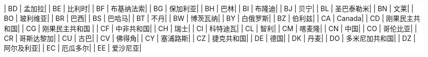 | BD | 孟加拉|
| BE | 比利时|
| BF | 布基纳法索|
| BG | 保加利亚|
| BH | 巴林|
| BI | 布隆迪|
| BJ | 贝宁|
| BL | 圣巴泰勒米|
| BN | 文莱|
| BO | 玻利维亚|
| BR | 巴西|
| BS | 巴哈马|
| BT | 不丹|
| BW | 博茨瓦纳|
| BY | 白俄罗斯|
| BZ | 伯利兹|
| CA | Canada|
| CD | 刚果民主共和国|
| CG | 刚果民主共和国 |
| CF | 中非共和国|
| CH | 瑞士|
| CI | 科特迪瓦|
| CL | 智利|
| CM | 喀麦隆|
| CN | 中国|
| CO | 哥伦比亚|
| CR | 哥斯达黎加|
| CU | 古巴|
| CV | 佛得角|
| CY | 塞浦路斯|
| CZ | 捷克共和国|
| DE | 德国|
| DK | 丹麦|
| DO | 多米尼加共和国|
| DZ | 阿尔及利亚|
| EC | 厄瓜多尔|
| EE | 爱沙尼亚|